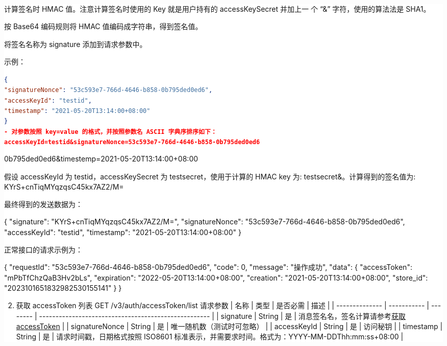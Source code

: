 计算签名时 HMAC 值。注意计算签名时使用的 Key 就是用户持有的 accessKeySecret 并加上一 个 “&” 字符，使用的算法法是 SHA1。

按 Base64 编码规则将 HMAC 值编码成字符串，得到签名值。

将签名名称为 signature 添加到请求参数中。

示例：
```json
{
"signatureNonce": "53c593e7-766d-4646-b858-0b795ded0ed6",
"accessKeyId": "testid",
"timestamp": "2021-05-20T13:14:00+08:00"
}
- 对参数按照 key=value 的格式，并按照参数名 ASCII 字典序排序如下：
accessKeyId=testid&signatureNonce=53c593e7-766d-4646-b858-0b795ded0ed6
```
0b795ded0ed6&timestemp=2021-05-20T13:14:00+08:00

假设 accessKeyId 为 testid，accessKeySecret 为 testsecret，使用于计算的 HMAC key 为: testsecret&。计算得到的签名值为: KYrS+cnTiqMYqzqsC45kx7AZ2/M=

最终得到的发送数据为：

{
"signature": "KYrS+cnTiqMYqzqsC45kx7AZ2/M=",
"signatureNonce": "53c593e7-766d-4646-b858-0b795ded0ed6",
"accessKeyId": "testid",
"timestamp": "2021-05-20T13:14:00+08:00"
}

正常接口的请求示例为：

{
"requestId": "53c593e7-766d-4646-b858-0b795ded0ed6",
"code": 0,
"message": "操作成功",
"data": {
"accessToken": "mPbTfChzQaB3Hv2bLs",
"expiration": "2022-05-20T13:14:00+08:00",
"creation": "2021-05-20T13:14:00+08:00",
"store_id": "2023101651832982530155141"
}
}

2. 获取 accessToken 列表
GET /v3/auth/accessToken/list
请求参数
| 名称 | 类型 | 是否必需 | 描述 |
| -------------- | ----------- | -------- | ---------------------------------------------------- |
| signature | String | 是 | 消息签名名，签名计算请参考[获取 accessToken](#) |
| signatureNonce | String | 是 | 唯一随机数（测试时可忽略） |
| accessKeyId | String | 是 | 访问秘钥 |
| timestamp | String | 是 | 请求时间戳，日期格式按照 ISO8601 标准表示，并需要求时间。格式为：YYYY-MM-DDThh:mm:ss+08:00 |
